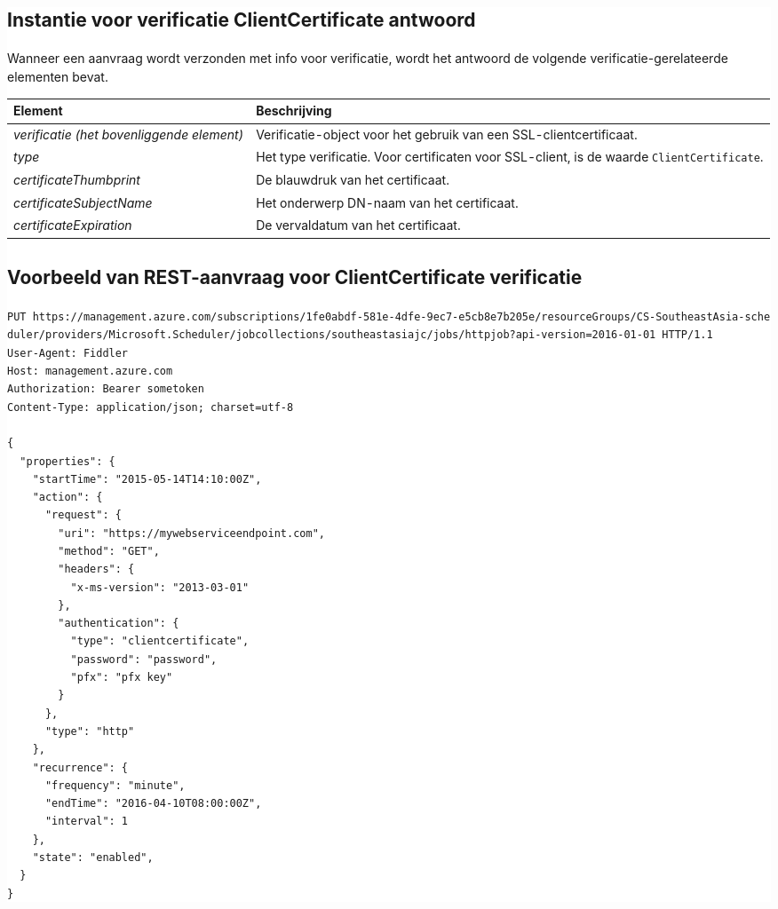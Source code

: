 
## <a name="response-body-for-clientcertificate-authentication"></a>Instantie voor verificatie ClientCertificate antwoord

Wanneer een aanvraag wordt verzonden met info voor verificatie, wordt het antwoord de volgende verificatie-gerelateerde elementen bevat.

|Element |Beschrijving |
|:--|:--|
|_verificatie (het bovenliggende element)_ |Verificatie-object voor het gebruik van een SSL-clientcertificaat.|
|_type_ |Het type verificatie. Voor certificaten voor SSL-client, is de waarde `ClientCertificate`.|
|_certificateThumbprint_ |De blauwdruk van het certificaat.|
|_certificateSubjectName_ |Het onderwerp DN-naam van het certificaat.|
|_certificateExpiration_ |De vervaldatum van het certificaat.|

## <a name="sample-rest-request-for-clientcertificate-authentication"></a>Voorbeeld van REST-aanvraag voor ClientCertificate verificatie

```
PUT https://management.azure.com/subscriptions/1fe0abdf-581e-4dfe-9ec7-e5cb8e7b205e/resourceGroups/CS-SoutheastAsia-scheduler/providers/Microsoft.Scheduler/jobcollections/southeastasiajc/jobs/httpjob?api-version=2016-01-01 HTTP/1.1
User-Agent: Fiddler
Host: management.azure.com
Authorization: Bearer sometoken
Content-Type: application/json; charset=utf-8

{
  "properties": {
    "startTime": "2015-05-14T14:10:00Z",
    "action": {
      "request": {
        "uri": "https://mywebserviceendpoint.com",
        "method": "GET",
        "headers": {
          "x-ms-version": "2013-03-01"
        },
        "authentication": {
          "type": "clientcertificate",
          "password": "password",
          "pfx": "pfx key"
        }
      },
      "type": "http"
    },
    "recurrence": {
      "frequency": "minute",
      "endTime": "2016-04-10T08:00:00Z",
      "interval": 1
    },
    "state": "enabled",
  }
}
```
